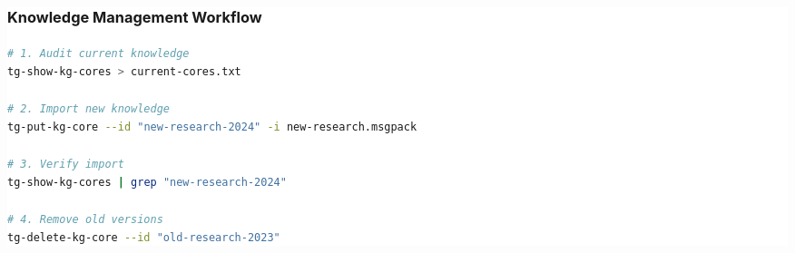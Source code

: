 ### Knowledge Management Workflow
```bash
# 1. Audit current knowledge
tg-show-kg-cores > current-cores.txt

# 2. Import new knowledge
tg-put-kg-core --id "new-research-2024" -i new-research.msgpack

# 3. Verify import
tg-show-kg-cores | grep "new-research-2024"

# 4. Remove old versions
tg-delete-kg-core --id "old-research-2023"
```